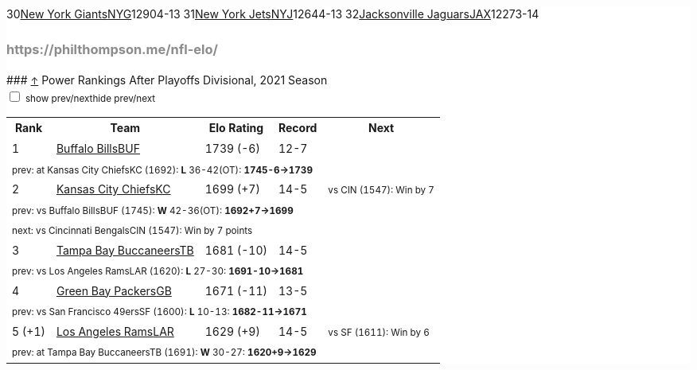 <tr><td>30</td><td><a href="#New-York-Giants-season-stats"><span class="ranking-name-full">New York Giants</span><span class="ranking-name-abv">NYG</span></a></td><td>1290</td><td>4-13</td><td class="only-superwide-cell"></td></tr>
<tr><td>31</td><td><a href="#New-York-Jets-season-stats"><span class="ranking-name-full">New York Jets</span><span class="ranking-name-abv">NYJ</span></a></td><td>1264</td><td>4-13</td><td class="only-superwide-cell"></td></tr>
<tr><td>32</td><td><a href="#Jacksonville-Jaguars-season-stats"><span class="ranking-name-full">Jacksonville Jaguars</span><span class="ranking-name-abv">JAX</span></a></td><td>1227</td><td>3-14</td><td class="only-superwide-cell"></td></tr>
</table>
        <h3 class="only-superwide" style="opacity:50%">https://philthompson.me/nfl-elo/</h3>
</div>
### <a name="after-Playoffs-Divisional"></a><small><a class="top-arw" href="#top">↑</a></small> Power Rankings After Playoffs Divisional, 2021 Season

<div class="row-toggle-and-table">
        <input class="hide-superwide" type="checkbox"/>
        <a class="hide-superwide"><small>show prev/next</small></a><a class="hide-superwide"><small>hide prev/next</small></a>
        <table>
                <tr><th>Rank</th><th>Team</th><th>Elo Rating</th><th>Record</th><th class="only-superwide-cell">Next</th></tr>
<tr><td>1</td><td><a href="#Buffalo-Bills-season-stats"><span class="ranking-name-full">Buffalo Bills</span><span class="ranking-name-abv">BUF</span></a></td><td>1739 <span class="slw">(-6)</span></td><td>12-7</td><td class="only-superwide-cell"><small></small></td></tr>
<tr class="collapsible">
        <td colspan="4"><small>prev: at <span class="ranking-name-full">Kansas City Chiefs</span><span class="ranking-name-abv">KC</span> (1692): <b>L</b> 36-42(OT): <b>1745-6→1739</b></small></td>
</tr>
<tr><td>2</td><td><a href="#Kansas-City-Chiefs-season-stats"><span class="ranking-name-full">Kansas City Chiefs</span><span class="ranking-name-abv">KC</span></a></td><td>1699 <span class="slw">(+7)</span></td><td>14-5</td><td class="only-superwide-cell"><small>vs CIN (1547): Win by 7</small></td></tr>
<tr class="collapsible">
        <td colspan="4"><small>prev: vs <span class="ranking-name-full">Buffalo Bills</span><span class="ranking-name-abv">BUF</span> (1745): <b>W</b> 42-36(OT): <b>1692+7→1699</b></small></td>
</tr>
<tr class="collapsible">
        <td colspan="4"><small>next: vs <span class="ranking-name-full">Cincinnati Bengals</span><span class="ranking-name-abv">CIN</span> (1547): Win by 7 points</small></td>
</tr>
<tr><td>3</td><td><a href="#Tampa-Bay-Buccaneers-season-stats"><span class="ranking-name-full">Tampa Bay Buccaneers</span><span class="ranking-name-abv">TB</span></a></td><td>1681 <span class="slw">(-10)</span></td><td>14-5</td><td class="only-superwide-cell"><small></small></td></tr>
<tr class="collapsible">
        <td colspan="4"><small>prev: vs <span class="ranking-name-full">Los Angeles Rams</span><span class="ranking-name-abv">LAR</span> (1620): <b>L</b> 27-30: <b>1691-10→1681</b></small></td>
</tr>
<tr><td>4</td><td><a href="#Green-Bay-Packers-season-stats"><span class="ranking-name-full">Green Bay Packers</span><span class="ranking-name-abv">GB</span></a></td><td>1671 <span class="slw">(-11)</span></td><td>13-5</td><td class="only-superwide-cell"><small></small></td></tr>
<tr class="collapsible">
        <td colspan="4"><small>prev: vs <span class="ranking-name-full">San Francisco 49ers</span><span class="ranking-name-abv">SF</span> (1600): <b>L</b> 10-13: <b>1682-11→1671</b></small></td>
</tr>
<tr><td>5 <span class="slw">(+1)</span></td><td><a href="#Los-Angeles-Rams-season-stats"><span class="ranking-name-full">Los Angeles Rams</span><span class="ranking-name-abv">LAR</span></a></td><td>1629 <span class="slw">(+9)</span></td><td>14-5</td><td class="only-superwide-cell"><small>vs SF (1611): Win by 6</small></td></tr>
<tr class="collapsible">
        <td colspan="4"><small>prev: at <span class="ranking-name-full">Tampa Bay Buccaneers</span><span class="ranking-name-abv">TB</span> (1691): <b>W</b> 30-27: <b>1620+9→1629</b></small></td>